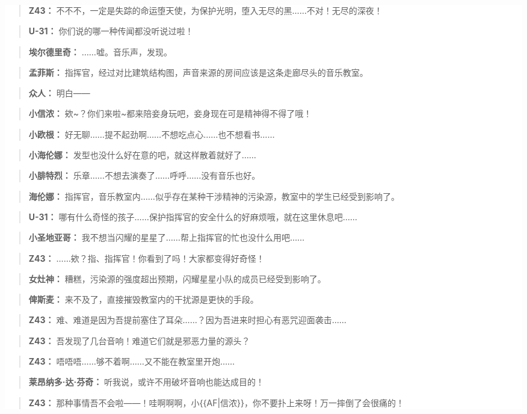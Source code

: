 > **Z43：**
> 不不不，一定是失踪的命运堕天使，为保护光明，堕入无尽的黑……不对！无尽的深夜！

> **U-31：**
> 你们说的哪一种传闻都没听说过啦！

> **埃尔德里奇：**
> ……嘘。音乐声，发现。

> **孟菲斯：**
> 指挥官，经过对比建筑结构图，声音来源的房间应该是这条走廊尽头的音乐教室。

> **众人：**
> 明白——

> **小信浓：**
> 欸~？你们来啦~都来陪妾身玩吧，妾身现在可是精神得不得了哦！

> **小欧根：**
> 好无聊……提不起劲啊……不想吃点心……也不想看书……

> **小海伦娜：**
> 发型也没什么好在意的吧，就这样散着就好了……

> **小腓特烈：**
> 乐章……不想去演奏了……呼呼……没有音乐也好。

> **海伦娜：**
> 指挥官，音乐教室内……似乎存在某种干涉精神的污染源，教室中的学生已经受到影响了。

> **U-31：**
> 哪有什么奇怪的孩子……保护指挥官的安全什么的好麻烦哦，就在这里休息吧……

> **小圣地亚哥：**
> 我不想当闪耀的星星了……帮上指挥官的忙也没什么用吧……

> **Z43：**
> ……欸？指、指挥官！你看到了吗！大家都变得好奇怪！

> **女灶神：**
> 糟糕，污染源的强度超出预期，闪耀星星小队的成员已经受到影响了。

> **俾斯麦：**
> 来不及了，直接摧毁教室内的干扰源是更快的手段。

> **Z43：**
> 难、难道是因为吾提前塞住了耳朵……？因为吾进来时担心有恶咒迎面袭击……

> **Z43：**
> 吾发现了几台音响！难道它们就是邪恶力量的源头？

> **Z43：**
> 唔唔唔……够不着啊……又不能在教室里开炮……

> **莱昂纳多·达·芬奇：**
> 听我说，或许不用破坏音响也能达成目的！

> **Z43：**
> 那种事情吾不会啦——！哇啊啊啊，小{{AF|信浓}}，你不要扑上来呀！万一摔倒了会很痛的！
